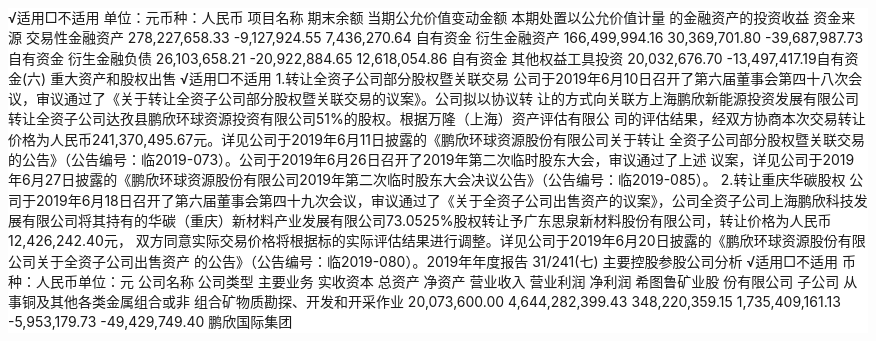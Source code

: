 √适用□不适用
单位：元币种：人民币
项目名称
期末余额
当期公允价值变动金额
本期处置以公允价值计量
的金融资产的投资收益
资金来源
交易性金融资产
278,227,658.33
-9,127,924.55
7,436,270.64
自有资金
衍生金融资产
166,499,994.16
30,369,701.80
-39,687,987.73
自有资金
衍生金融负债
26,103,658.21
-20,922,884.65
12,618,054.86
自有资金
其他权益工具投资
20,032,676.70
-13,497,417.19自有资金(六)
重大资产和股权出售
√适用□不适用
1.转让全资子公司部分股权暨关联交易
公司于2019年6月10日召开了第六届董事会第四十八次会议，审议通过了《关于转让全资子公司部分股权暨关联交易的议案》。公司拟以协议转
让的方式向关联方上海鹏欣新能源投资发展有限公司转让全资子公司达孜县鹏欣环球资源投资有限公司51%的股权。根据万隆（上海）资产评估有限公
司的评估结果，经双方协商本次交易转让价格为人民币241,370,495.67元。详见公司于2019年6月11日披露的《鹏欣环球资源股份有限公司关于转让
全资子公司部分股权暨关联交易的公告》（公告编号：临2019-073）。公司于2019年6月26日召开了2019年第二次临时股东大会，审议通过了上述
议案，详见公司于2019年6月27日披露的《鹏欣环球资源股份有限公司2019年第二次临时股东大会决议公告》（公告编号：临2019-085）。
2.转让重庆华碳股权
公司于2019年6月18日召开了第六届董事会第四十九次会议，审议通过了《关于全资子公司出售资产的议案》，公司全资子公司上海鹏欣科技发
展有限公司将其持有的华碳（重庆）新材料产业发展有限公司73.0525%股权转让予广东思泉新材料股份有限公司，转让价格为人民币12,426,242.40元，
双方同意实际交易价格将根据标的实际评估结果进行调整。详见公司于2019年6月20日披露的《鹏欣环球资源股份有限公司关于全资子公司出售资产
的公告》（公告编号：临2019-080）。2019年年度报告
31/241(七)
主要控股参股公司分析
√适用□不适用
币种：人民币单位：元
公司名称
公司类型
主要业务
实收资本
总资产
净资产
营业收入
营业利润
净利润
希图鲁矿业股
份有限公司
子公司
从事铜及其他各类金属组合或非
组合矿物质勘探、开发和开采作业
20,073,600.00
4,644,282,399.43
348,220,359.15
1,735,409,161.13
-5,953,179.73
-49,429,749.40
鹏欣国际集团